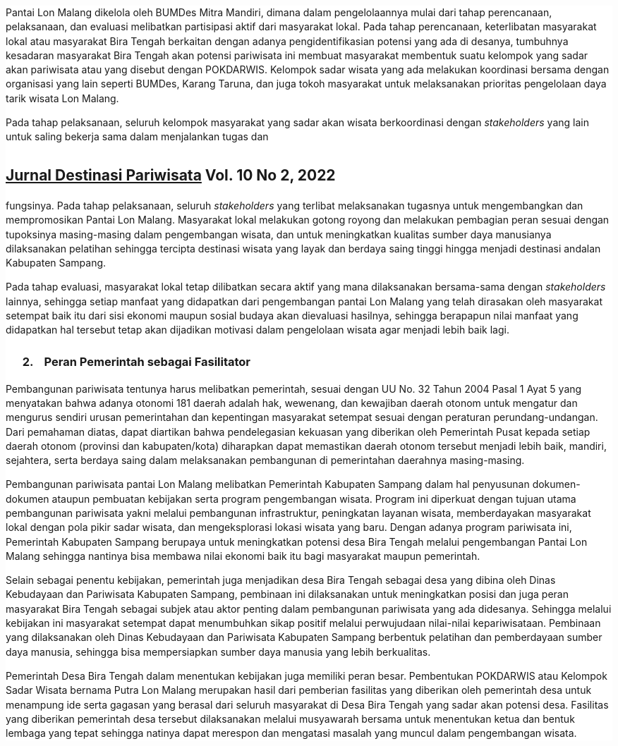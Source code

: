 <p><span class="font8">Pantai Lon Malang dikelola oleh BUMDes Mitra Mandiri, dimana dalam pengelolaannya mulai dari tahap perencanaan, pelaksanaan, dan evaluasi melibatkan partisipasi aktif dari masyarakat lokal. Pada tahap perencanaan, keterlibatan masyarakat lokal atau masyarakat Bira Tengah berkaitan dengan adanya pengidentifikasian potensi yang ada di desanya, tumbuhnya kesadaran masyarakat Bira Tengah akan potensi pariwisata ini membuat masyarakat membentuk suatu kelompok yang sadar akan pariwisata atau yang disebut dengan POKDARWIS. Kelompok sadar wisata yang ada melakukan koordinasi bersama dengan organisasi yang lain seperti BUMDes, Karang Taruna, dan juga tokoh masyarakat untuk melaksanakan prioritas pengelolaan daya tarik wisata Lon Malang.</span></p>
<p><span class="font8">Pada tahap pelaksanaan, seluruh kelompok masyarakat yang sadar akan wisata berkoordinasi dengan </span><span class="font8" style="font-style:italic;">stakeholders</span><span class="font8"> yang lain untuk saling bekerja sama dalam menjalankan tugas dan</span></p>
<h2><a name="bookmark22"></a><span class="font9" style="font-weight:bold;text-decoration:underline;"><a name="bookmark23"></a>Jurnal Destinasi Pariwisata</span><span class="font9" style="font-weight:bold;"> </span><span class="font8">Vol. 10 No 2, 2022</span></h2>
<p><span class="font8">fungsinya. Pada tahap pelaksanaan, seluruh </span><span class="font8" style="font-style:italic;">stakeholders</span><span class="font8"> yang terlibat melaksanakan tugasnya untuk mengembangkan dan mempromosikan Pantai Lon Malang. Masyarakat lokal melakukan gotong royong dan melakukan pembagian peran sesuai dengan tupoksinya masing-masing dalam pengembangan wisata, dan untuk meningkatkan kualitas sumber daya manusianya dilaksanakan pelatihan sehingga tercipta destinasi wisata yang layak dan berdaya saing tinggi hingga menjadi destinasi andalan Kabupaten Sampang.</span></p>
<p><span class="font8">Pada tahap evaluasi, masyarakat lokal tetap dilibatkan secara aktif yang mana dilaksanakan bersama-sama dengan </span><span class="font8" style="font-style:italic;">stakeholders</span><span class="font8"> lainnya, sehingga setiap manfaat yang didapatkan dari pengembangan pantai Lon Malang yang telah dirasakan oleh masyarakat setempat baik itu dari sisi ekonomi maupun sosial budaya akan dievaluasi hasilnya, sehingga berapapun nilai manfaat yang didapatkan hal tersebut tetap akan dijadikan motivasi dalam pengelolaan wisata agar menjadi lebih baik lagi.</span></p>
<ul style="list-style:none;"><li>
<h3><a name="bookmark24"></a><span class="font8" style="font-weight:bold;"><a name="bookmark25"></a>2. &nbsp;&nbsp;&nbsp;Peran Pemerintah sebagai Fasilitator</span></h3></li></ul>
<p><span class="font8">Pembangunan pariwisata tentunya harus melibatkan pemerintah, sesuai dengan UU No. 32 Tahun 2004 Pasal 1 Ayat 5 yang menyatakan bahwa adanya otonomi 181 daerah adalah hak, wewenang, dan kewajiban daerah otonom untuk mengatur dan mengurus sendiri urusan pemerintahan dan kepentingan masyarakat setempat sesuai dengan peraturan perundang-undangan. Dari pemahaman diatas, dapat diartikan bahwa pendelegasian kekuasan yang diberikan oleh Pemerintah Pusat kepada setiap daerah otonom (provinsi dan kabupaten/kota) diharapkan dapat memastikan daerah otonom tersebut menjadi lebih baik, mandiri, sejahtera, serta berdaya saing dalam melaksanakan pembangunan di pemerintahan daerahnya masing-masing.</span></p>
<p><span class="font8">Pembangunan pariwisata pantai Lon Malang melibatkan Pemerintah Kabupaten Sampang dalam hal penyusunan dokumen-dokumen ataupun pembuatan kebijakan serta program pengembangan wisata. Program ini diperkuat dengan tujuan utama pembangunan pariwisata yakni melalui pembangunan infrastruktur, peningkatan layanan wisata, memberdayakan masyarakat lokal dengan pola pikir sadar wisata, dan mengeksplorasi lokasi wisata yang baru. Dengan adanya program pariwisata ini, Pemerintah Kabupaten Sampang berupaya untuk meningkatkan potensi desa Bira Tengah melalui pengembangan Pantai Lon Malang sehingga nantinya bisa membawa nilai ekonomi baik itu bagi masyarakat maupun pemerintah.</span></p>
<p><span class="font8">Selain sebagai penentu kebijakan, pemerintah juga menjadikan desa Bira Tengah sebagai desa yang dibina oleh Dinas Kebudayaan dan Pariwisata Kabupaten Sampang, pembinaan ini dilaksanakan untuk meningkatkan posisi dan juga peran masyarakat Bira Tengah sebagai subjek atau aktor penting dalam pembangunan pariwisata yang ada didesanya. Sehingga melalui kebijakan ini masyarakat setempat dapat menumbuhkan sikap positif melalui perwujudaan nilai-nilai kepariwisataan. Pembinaan yang dilaksanakan oleh Dinas Kebudayaan dan Pariwisata Kabupaten Sampang berbentuk pelatihan dan pemberdayaan sumber daya manusia, sehingga bisa mempersiapkan sumber daya manusia yang lebih berkualitas.</span></p>
<p><span class="font8">Pemerintah Desa Bira Tengah dalam menentukan kebijakan juga memiliki peran besar. Pembentukan POKDARWIS atau Kelompok Sadar Wisata bernama Putra Lon Malang merupakan hasil dari pemberian fasilitas yang diberikan oleh pemerintah desa untuk menampung ide serta gagasan yang berasal dari seluruh masyarakat di Desa Bira Tengah yang sadar akan potensi desa. Fasilitas yang diberikan pemerintah desa tersebut dilaksanakan melalui musyawarah bersama untuk menentukan ketua dan bentuk lembaga yang tepat sehingga natinya dapat merespon dan mengatasi masalah yang muncul dalam pengembangan wisata.</span></p>
